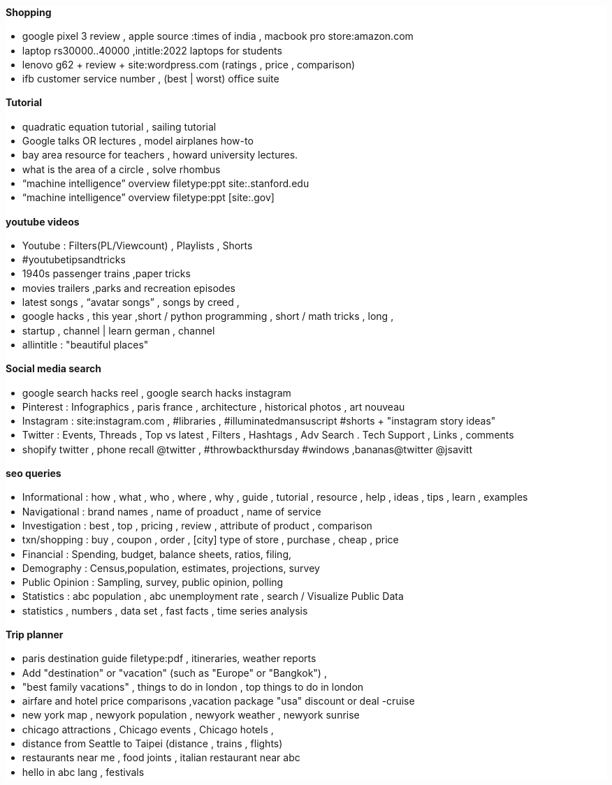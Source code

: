 **Shopping**
* google pixel 3 review , apple source :times of india , macbook pro store:amazon.com 
* laptop rs30000..40000 ,intitle:2022 laptops for students  
* lenovo g62 + review + site:wordpress.com (ratings , price , comparison)
* ifb customer service number , (best | worst) office suite

**Tutorial**
* quadratic equation tutorial , sailing tutorial
* Google talks OR lectures , model airplanes how-to
* bay area resource for teachers ,  howard university lectures.
* what is the area of a circle , solve rhombus
* “machine intelligence” overview filetype:ppt site:.stanford.edu
* “machine intelligence” overview filetype:ppt [site:.gov]

**youtube videos**
* Youtube : Filters(PL/Viewcount) , Playlists , Shorts 
* #youtubetipsandtricks 
* 1940s passenger trains ,paper tricks 
* movies trailers ,parks and recreation episodes 
* latest songs , “avatar songs” , songs by creed , 
* google hacks , this year ,short / python programming , short / math tricks , long  , 
* startup , channel | learn german , channel
* allintitle : "beautiful places" 

**Social media search**
* google search hacks reel , google search hacks instagram
* Pinterest : Infographics  , paris france , architecture , historical photos , art nouveau 
* Instagram :  site:instagram.com ,  #libraries  , #illuminatedmansuscript  #shorts + "instagram story ideas"
* Twitter  : Events, Threads , Top vs latest , Filters , Hashtags , Adv Search . Tech Support , Links , comments 
* shopify twitter , phone recall @twitter  ,  #throwbackthursday  #windows ,bananas@twitter  @jsavitt

**seo queries**
* Informational : how , what , who , where , why , guide , tutorial , resource , help , ideas , tips , learn , examples
* Navigational : brand names , name of proaduct , name of service 
* Investigation : best , top , pricing , review , attribute of product , comparison 
* txn/shopping : buy , coupon , order , [city] type of store , purchase , cheap , price 
* Financial : Spending, budget, balance sheets,  ratios, filing,
* Demography : Census,population, estimates, projections, survey
* Public Opinion : Sampling, survey, public opinion, polling
* Statistics : abc population  , abc unemployment rate ,  search / Visualize Public Data 
* statistics , numbers , data set ,  fast facts , time series analysis

**Trip planner**
* paris destination guide filetype:pdf , itineraries, weather reports
* Add "destination" or "vacation" (such as "Europe" or "Bangkok") ,  
* "best family vacations" , things to do in london ,  top things to do in london 
* airfare and hotel price  comparisons ,vacation package "usa"  discount or deal -cruise
* new york map  ,  newyork  population , newyork weather , newyork sunrise
* chicago attractions  , Chicago events , Chicago hotels ,
* distance from Seattle to Taipei (distance , trains , flights)
* restaurants near me  , food joints <pin code> , italian restaurant near abc 
* hello in abc lang , festivals <year>




